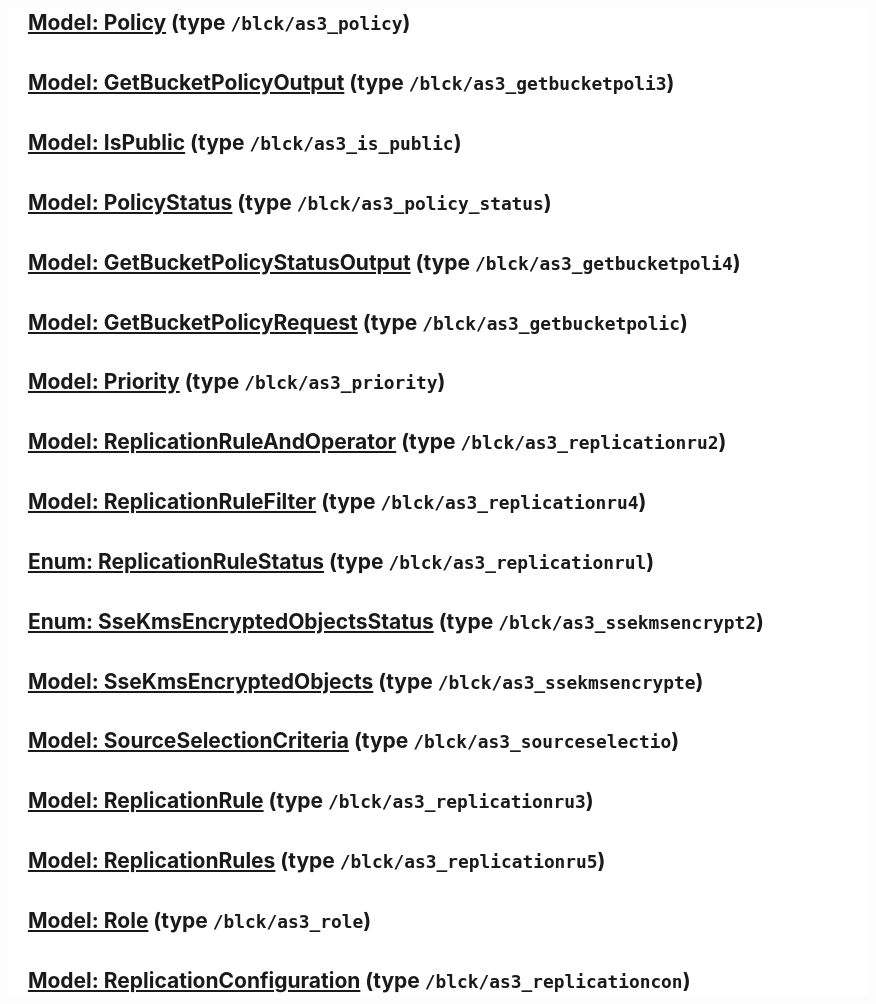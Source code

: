 ## &nbsp; &nbsp; [Model: Policy](#markdown-header-model-policy) (type `/blck/as3_policy`)
## &nbsp; &nbsp; [Model: GetBucketPolicyOutput](#markdown-header-model-getbucketpoli3) (type `/blck/as3_getbucketpoli3`)
## &nbsp; &nbsp; [Model: IsPublic](#markdown-header-model-is_public) (type `/blck/as3_is_public`)
## &nbsp; &nbsp; [Model: PolicyStatus](#markdown-header-model-policy_status) (type `/blck/as3_policy_status`)
## &nbsp; &nbsp; [Model: GetBucketPolicyStatusOutput](#markdown-header-model-getbucketpoli4) (type `/blck/as3_getbucketpoli4`)
## &nbsp; &nbsp; [Model: GetBucketPolicyRequest](#markdown-header-model-getbucketpolic) (type `/blck/as3_getbucketpolic`)
## &nbsp; &nbsp; [Model: Priority](#markdown-header-model-priority) (type `/blck/as3_priority`)
## &nbsp; &nbsp; [Model: ReplicationRuleAndOperator](#markdown-header-model-replicationru2) (type `/blck/as3_replicationru2`)
## &nbsp; &nbsp; [Model: ReplicationRuleFilter](#markdown-header-model-replicationru4) (type `/blck/as3_replicationru4`)
## &nbsp; &nbsp; [Enum: ReplicationRuleStatus](#markdown-header-enum-replicationrul) (type `/blck/as3_replicationrul`)
## &nbsp; &nbsp; [Enum: SseKmsEncryptedObjectsStatus](#markdown-header-enum-ssekmsencrypt2) (type `/blck/as3_ssekmsencrypt2`)
## &nbsp; &nbsp; [Model: SseKmsEncryptedObjects](#markdown-header-model-ssekmsencrypte) (type `/blck/as3_ssekmsencrypte`)
## &nbsp; &nbsp; [Model: SourceSelectionCriteria](#markdown-header-model-sourceselectio) (type `/blck/as3_sourceselectio`)
## &nbsp; &nbsp; [Model: ReplicationRule](#markdown-header-model-replicationru3) (type `/blck/as3_replicationru3`)
## &nbsp; &nbsp; [Model: ReplicationRules](#markdown-header-model-replicationru5) (type `/blck/as3_replicationru5`)
## &nbsp; &nbsp; [Model: Role](#markdown-header-model-role) (type `/blck/as3_role`)
## &nbsp; &nbsp; [Model: ReplicationConfiguration](#markdown-header-model-replicationcon) (type `/blck/as3_replicationcon`)